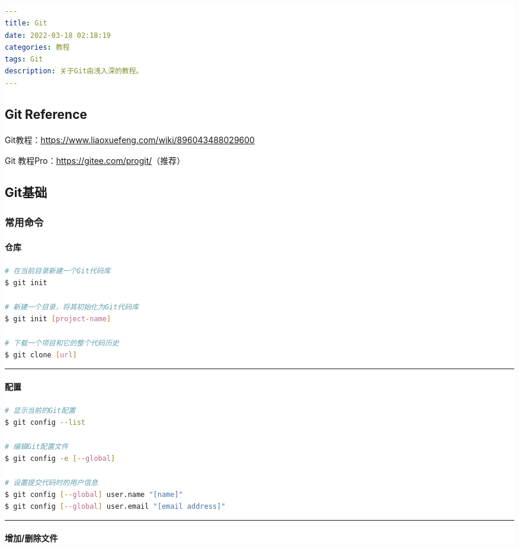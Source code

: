 ```yaml
---
title: Git
date: 2022-03-18 02:18:19
categories: 教程
tags: Git
description: 关于Git由浅入深的教程。
---
```


## Git Reference

Git教程：<https://www.liaoxuefeng.com/wiki/896043488029600>

Git 教程Pro：<https://gitee.com/progit/>（推荐）

## Git基础

### 常用命令

#### 仓库

```bash
# 在当前目录新建一个Git代码库
$ git init

# 新建一个目录，将其初始化为Git代码库
$ git init [project-name]

# 下载一个项目和它的整个代码历史
$ git clone [url]
```

------

#### 配置

```bash
# 显示当前的Git配置
$ git config --list

# 编辑Git配置文件
$ git config -e [--global]

# 设置提交代码时的用户信息
$ git config [--global] user.name "[name]"
$ git config [--global] user.email "[email address]"
```

------

#### 增加/删除文件
